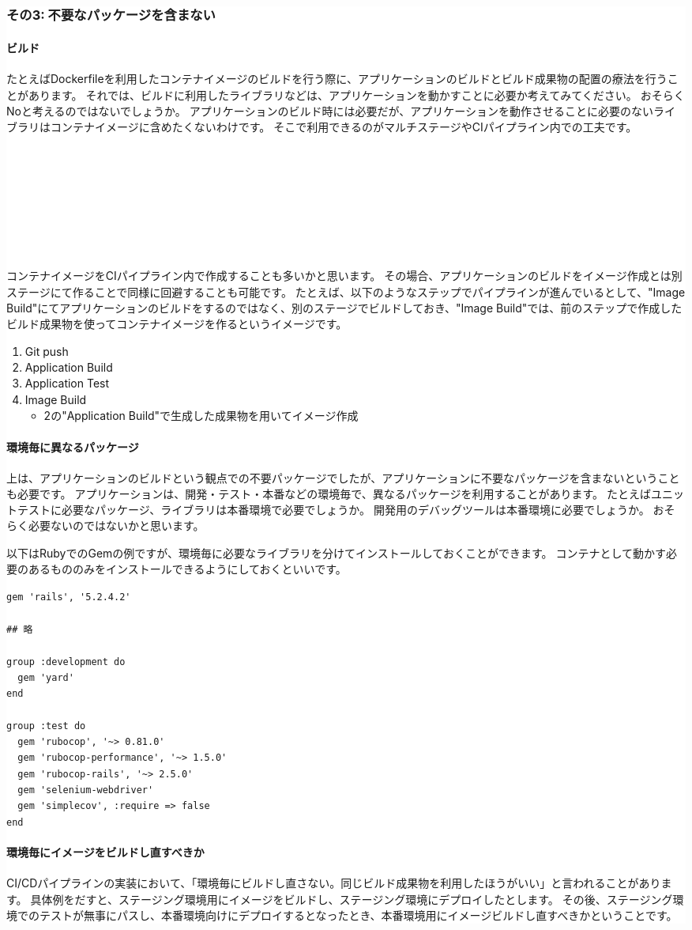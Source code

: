 ### その3: 不要なパッケージを含まない
#### ビルド
たとえばDockerfileを利用したコンテナイメージのビルドを行う際に、アプリケーションのビルドとビルド成果物の配置の療法を行うことがあります。
それでは、ビルドに利用したライブラリなどは、アプリケーションを動かすことに必要か考えてみてください。
おそらくNoと考えるのではないでしょうか。
アプリケーションのビルド時には必要だが、アプリケーションを動作させることに必要のないライブラリはコンテナイメージに含めたくないわけです。
そこで利用できるのがマルチステージやCIパイプライン内での工夫です。

<div class="iframely-embed"><div class="iframely-responsive" style="height: 140px; padding-bottom: 0;"><a href="https://docs.docker.com/develop/develop-images/multistage-build/" data-iframely-url="//cdn.iframe.ly/JIzASiI?iframe=card-small"></a></div></div><script async src="//cdn.iframe.ly/embed.js" charset="utf-8"></script>

コンテナイメージをCIパイプライン内で作成することも多いかと思います。
その場合、アプリケーションのビルドをイメージ作成とは別ステージにて作ることで同様に回避することも可能です。
たとえば、以下のようなステップでパイプラインが進んでいるとして、"Image Build"にてアプリケーションのビルドをするのではなく、別のステージでビルドしておき、"Image Build"では、前のステップで作成したビルド成果物を使ってコンテナイメージを作るというイメージです。

1. Git push
1. Application Build
1. Application Test
1. Image Build
    - 2の"Application Build"で生成した成果物を用いてイメージ作成

#### 環境毎に異なるパッケージ
上は、アプリケーションのビルドという観点での不要パッケージでしたが、アプリケーションに不要なパッケージを含まないということも必要です。
アプリケーションは、開発・テスト・本番などの環境毎で、異なるパッケージを利用することがあります。
たとえばユニットテストに必要なパッケージ、ライブラリは本番環境で必要でしょうか。
開発用のデバッグツールは本番環境に必要でしょうか。
おそらく必要ないのではないかと思います。

以下はRubyでのGemの例ですが、環境毎に必要なライブラリを分けてインストールしておくことができます。
コンテナとして動かす必要のあるもののみをインストールできるようにしておくといいです。

```text
gem 'rails', '5.2.4.2'

## 略

group :development do
  gem 'yard'
end

group :test do
  gem 'rubocop', '~> 0.81.0'
  gem 'rubocop-performance', '~> 1.5.0'
  gem 'rubocop-rails', '~> 2.5.0'
  gem 'selenium-webdriver'
  gem 'simplecov', :require => false
end
```

#### 環境毎にイメージをビルドし直すべきか
CI/CDパイプラインの実装において、「環境毎にビルドし直さない。同じビルド成果物を利用したほうがいい」と言われることがあります。
具体例をだすと、ステージング環境用にイメージをビルドし、ステージング環境にデプロイしたとします。
その後、ステージング環境でのテストが無事にパスし、本番環境向けにデプロイするとなったとき、本番環境用にイメージビルドし直すべきかということです。
